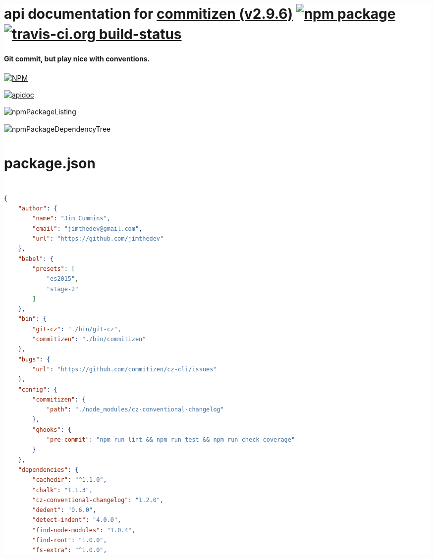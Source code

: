 # api documentation for  [commitizen (v2.9.6)](https://github.com/commitizen/cz-cli)  [![npm package](https://img.shields.io/npm/v/npmdoc-commitizen.svg?style=flat-square)](https://www.npmjs.org/package/npmdoc-commitizen) [![travis-ci.org build-status](https://api.travis-ci.org/npmdoc/node-npmdoc-commitizen.svg)](https://travis-ci.org/npmdoc/node-npmdoc-commitizen)
#### Git commit, but play nice with conventions.

[![NPM](https://nodei.co/npm/commitizen.png?downloads=true)](https://www.npmjs.com/package/commitizen)

[![apidoc](https://npmdoc.github.io/node-npmdoc-commitizen/build/screenCapture.buildNpmdoc.browser._2Fhome_2Ftravis_2Fbuild_2Fnpmdoc_2Fnode-npmdoc-commitizen_2Ftmp_2Fbuild_2Fapidoc.html.png)](https://npmdoc.github.io/node-npmdoc-commitizen/build..beta..travis-ci.org/apidoc.html)

![npmPackageListing](https://npmdoc.github.io/node-npmdoc-commitizen/build/screenCapture.npmPackageListing.svg)

![npmPackageDependencyTree](https://npmdoc.github.io/node-npmdoc-commitizen/build/screenCapture.npmPackageDependencyTree.svg)



# package.json

```json

{
    "author": {
        "name": "Jim Cummins",
        "email": "jimthedev@gmail.com",
        "url": "https://github.com/jimthedev"
    },
    "babel": {
        "presets": [
            "es2015",
            "stage-2"
        ]
    },
    "bin": {
        "git-cz": "./bin/git-cz",
        "commitizen": "./bin/commitizen"
    },
    "bugs": {
        "url": "https://github.com/commitizen/cz-cli/issues"
    },
    "config": {
        "commitizen": {
            "path": "./node_modules/cz-conventional-changelog"
        },
        "ghooks": {
            "pre-commit": "npm run lint && npm run test && npm run check-coverage"
        }
    },
    "dependencies": {
        "cachedir": "^1.1.0",
        "chalk": "1.1.3",
        "cz-conventional-changelog": "1.2.0",
        "dedent": "0.6.0",
        "detect-indent": "4.0.0",
        "find-node-modules": "1.0.4",
        "find-root": "1.0.0",
        "fs-extra": "^1.0.0",
```